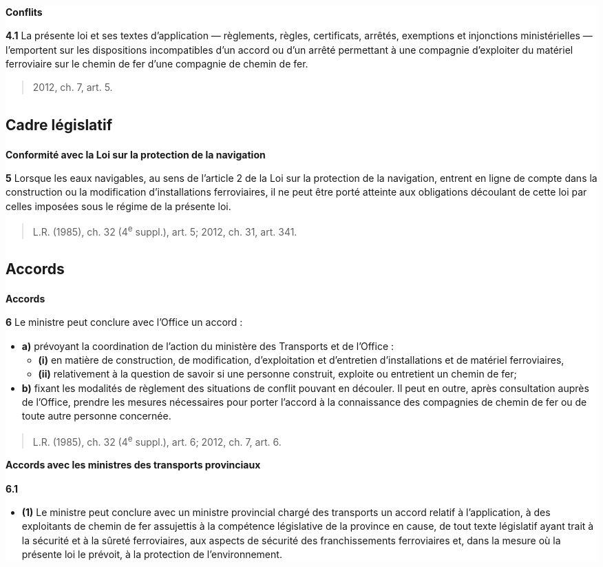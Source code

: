 



**Conflits**

**4.1** La présente loi et ses textes d’application — règlements, règles, certificats, arrêtés, exemptions et injonctions ministérielles — l’emportent sur les dispositions incompatibles d’un accord ou d’un arrêté permettant à une compagnie d’exploiter du matériel ferroviaire sur le chemin de fer d’une compagnie de chemin de fer.
> 2012, ch. 7, art. 5.





## Cadre législatif



**Conformité avec la Loi sur la protection de la navigation**

**5** Lorsque les eaux navigables, au sens de l’article 2 de la Loi sur la protection de la navigation, entrent en ligne de compte dans la construction ou la modification d’installations ferroviaires, il ne peut être porté atteinte aux obligations découlant de cette loi par celles imposées sous le régime de la présente loi.
> L.R. (1985), ch. 32 (4<sup>e</sup> suppl.), art. 5; 2012, ch. 31, art. 341.





## Accords



**Accords**

**6** Le ministre peut conclure avec l’Office un accord :
- **a)** prévoyant la coordination de l’action du ministère des Transports et de l’Office :
	- **(i)** en matière de construction, de modification, d’exploitation et d’entretien d’installations et de matériel ferroviaires,
	- **(ii)** relativement à la question de savoir si une personne construit, exploite ou entretient un chemin de fer;
- **b)** fixant les modalités de règlement des situations de conflit pouvant en découler.
Il peut en outre, après consultation auprès de l’Office, prendre les mesures nécessaires pour porter l’accord à la connaissance des compagnies de chemin de fer ou de toute autre personne concernée.
> L.R. (1985), ch. 32 (4<sup>e</sup> suppl.), art. 6; 2012, ch. 7, art. 6.





**Accords avec les ministres des transports provinciaux**

**6.1** 

- **(1)** Le ministre peut conclure avec un ministre provincial chargé des transports un accord relatif à l’application, à des exploitants de chemin de fer assujettis à la compétence législative de la province en cause, de tout texte législatif ayant trait à la sécurité et à la sûreté ferroviaires, aux aspects de sécurité des franchissements ferroviaires et, dans la mesure où la présente loi le prévoit, à la protection de l’environnement.
